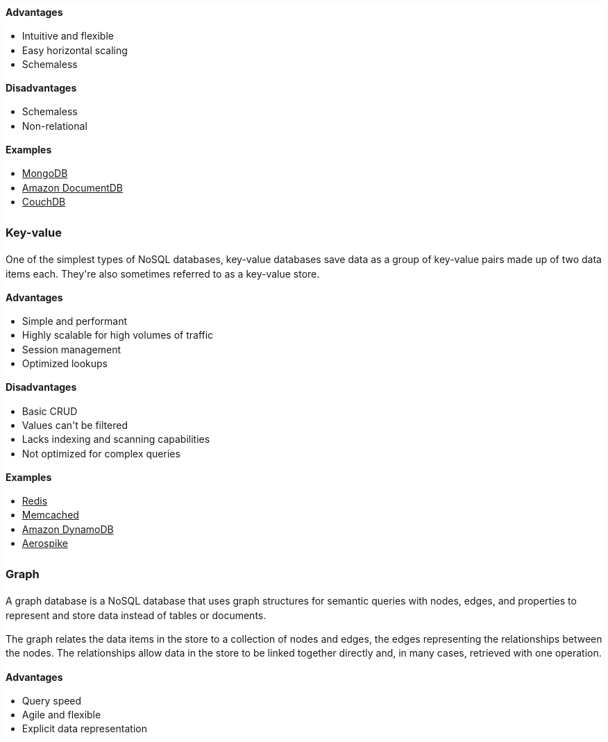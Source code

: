**Advantages**

- Intuitive and flexible
- Easy horizontal scaling
- Schemaless

**Disadvantages**

- Schemaless
- Non-relational

**Examples**

- [MongoDB](https://www.mongodb.com)
- [Amazon DocumentDB](https://aws.amazon.com/documentdb)
- [CouchDB](https://couchdb.apache.org)

### Key-value

One of the simplest types of NoSQL databases, key-value databases save data as a group of key-value pairs made up of two data items each. They're also sometimes referred to as a key-value store.

**Advantages**

- Simple and performant
- Highly scalable for high volumes of traffic
- Session management
- Optimized lookups

**Disadvantages**

- Basic CRUD
- Values can't be filtered
- Lacks indexing and scanning capabilities
- Not optimized for complex queries

**Examples**

- [Redis](https://redis.io)
- [Memcached](https://memcached.org)
- [Amazon DynamoDB](https://aws.amazon.com/dynamodb)
- [Aerospike](https://aerospike.com)

### Graph

A graph database is a NoSQL database that uses graph structures for semantic queries with nodes, edges, and properties to represent and store data instead of tables or documents.

The graph relates the data items in the store to a collection of nodes and edges, the edges representing the relationships between the nodes. The relationships allow data in the store to be linked together directly and, in many cases, retrieved with one operation.

**Advantages**

- Query speed
- Agile and flexible
- Explicit data representation
